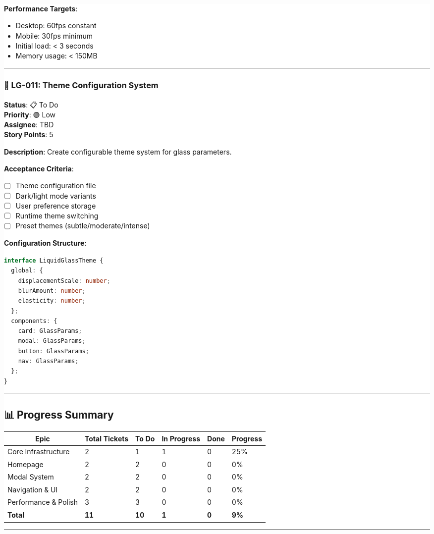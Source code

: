 **Performance Targets**:
- Desktop: 60fps constant
- Mobile: 30fps minimum
- Initial load: < 3 seconds
- Memory usage: < 150MB

---

### 🎫 LG-011: Theme Configuration System
**Status**: 📋 To Do  
**Priority**: 🟢 Low  
**Assignee**: TBD  
**Story Points**: 5  

**Description**: Create configurable theme system for glass parameters.

**Acceptance Criteria**:
- [ ] Theme configuration file
- [ ] Dark/light mode variants
- [ ] User preference storage
- [ ] Runtime theme switching
- [ ] Preset themes (subtle/moderate/intense)

**Configuration Structure**:
```typescript
interface LiquidGlassTheme {
  global: {
    displacementScale: number;
    blurAmount: number;
    elasticity: number;
  };
  components: {
    card: GlassParams;
    modal: GlassParams;
    button: GlassParams;
    nav: GlassParams;
  };
}
```

---

## 📊 Progress Summary

| Epic | Total Tickets | To Do | In Progress | Done | Progress |
|------|--------------|-------|-------------|------|----------|
| Core Infrastructure | 2 | 1 | 1 | 0 | 25% |
| Homepage | 2 | 2 | 0 | 0 | 0% |
| Modal System | 2 | 2 | 0 | 0 | 0% |
| Navigation & UI | 2 | 2 | 0 | 0 | 0% |
| Performance & Polish | 3 | 3 | 0 | 0 | 0% |
| **Total** | **11** | **10** | **1** | **0** | **9%** |

---